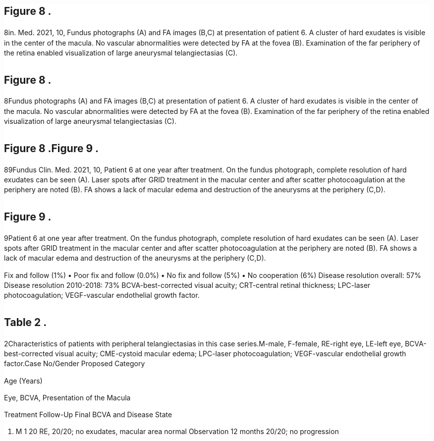 ## Figure 8 .
8in. Med. 2021, 10, Fundus photographs (A) and FA images (B,C) at presentation of patient 6. A cluster of hard exudates is visible in the center of the macula. No vascular abnormalities were detected by FA at the fovea (B). Examination of the far periphery of the retina enabled visualization of large aneurysmal telangiectasias (C).

## Figure 8 .
8Fundus photographs (A) and FA images (B,C) at presentation of patient 6. A cluster of hard exudates is visible in the center of the macula. No vascular abnormalities were detected by FA at the fovea (B). Examination of the far periphery of the retina enabled visualization of large aneurysmal telangiectasias (C).

## Figure 8 .Figure 9 .
89Fundus Clin. Med. 2021, 10, Patient 6 at one year after treatment. On the fundus photograph, complete resolution of hard exudates can be seen (A). Laser spots after GRID treatment in the macular center and after scatter photocoagulation at the periphery are noted (B). FA shows a lack of macular edema and destruction of the aneurysms at the periphery (C,D).

## Figure 9 .
9Patient 6  at one year after treatment. On the fundus photograph, complete resolution of hard exudates can be seen (A). Laser spots after GRID treatment in the macular center and after scatter photocoagulation at the periphery are noted (B). FA shows a lack of macular edema and destruction of the aneurysms at the periphery (C,D).


Fix and follow (1%) • Poor fix and follow (0.0%) • No fix and follow (5%) • No cooperation (6%) Disease resolution overall: 57% Disease resolution 2010-2018: 73% BCVA-best-corrected visual acuity; CRT-central retinal thickness; LPC-laser photocoagulation; VEGF-vascular endothelial growth factor.

## Table 2 .
2Characteristics of patients with peripheral telangiectasias in this case series.M-male, F-female, RE-right eye, LE-left eye, BCVA-best-corrected visual acuity; CME-cystoid macular edema; LPC-laser photocoagulation; VEGF-vascular endothelial growth factor.Case No/Gender 
Proposed 
Category 

Age 
(Years) 

Eye, BCVA, 
Presentation of 
the Macula 

Treatment 
Follow-Up 
Final BCVA and 
Disease State 

1. M 
1 
20 
RE, 20/20; no exudates, 
macular area normal 
Observation 
12 months 
20/20; no 
progression 
